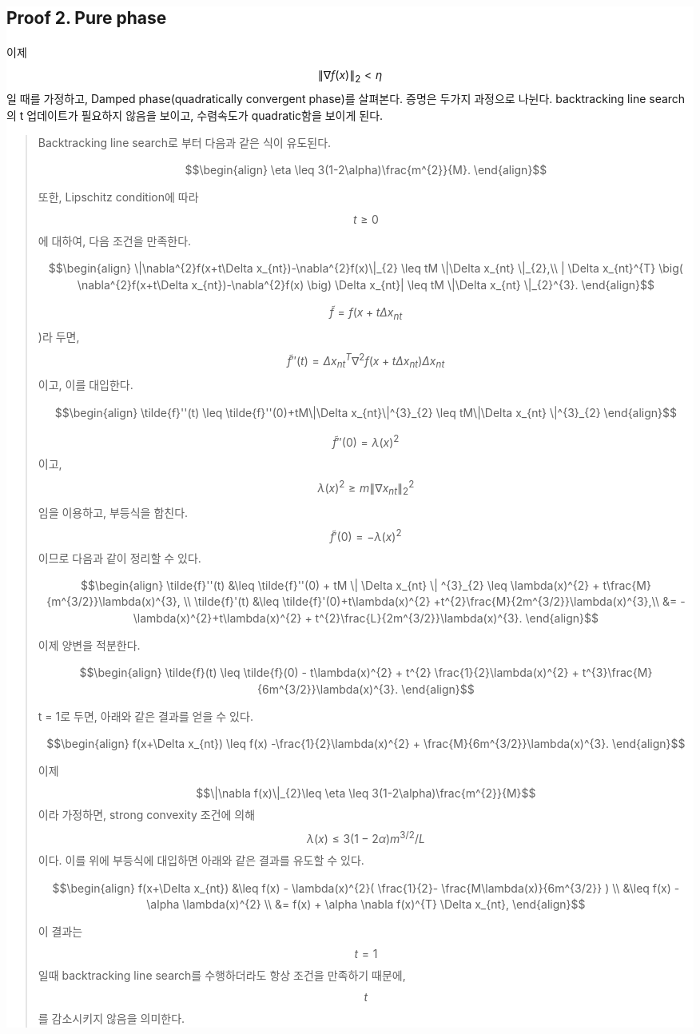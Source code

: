 

## Proof 2. Pure phase
이제 $$\|\nabla f(x)\|_{2} < \eta$$일 때를 가정하고, Damped phase(quadratically convergent phase)를 살펴본다. 증명은 두가지 과정으로 나뉜다. backtracking line search의 t 업데이트가 필요하지 않음을 보이고, 수렴속도가 quadratic함을 보이게 된다.

>Backtracking line search로 부터 다음과 같은 식이 유도된다.
>
>$$\begin{align}
>\eta \leq 3(1-2\alpha)\frac{m^{2}}{M}.
>\end{align}$$
>
>또한, Lipschitz condition에 따라 $$t \geq 0$$에 대하여, 다음 조건을 만족한다.
>
>$$\begin{align}
>\|\nabla^{2}f(x+t\Delta x_{nt})-\nabla^{2}f(x)\|_{2} \leq tM \|\Delta x_{nt} \|_{2},\\
>| \Delta x_{nt}^{T} \big( \nabla^{2}f(x+t\Delta x_{nt})-\nabla^{2}f(x) \big) \Delta x_{nt}| \leq tM \|\Delta x_{nt} \|_{2}^{3}.
>\end{align}$$
>
>$$\tilde{f} = f(x+t\Delta x_{nt}$$)라 두면, $$\tilde{f}''(t) = \Delta x_{nt}^{T} \nabla^{2}f(x+t\Delta x_{nt})\Delta x_{nt}$$이고, 이를 대입한다.
>
>$$\begin{align}
>\tilde{f}''(t) \leq \tilde{f}''(0)+tM\|\Delta x_{nt}\|^{3}_{2} \leq tM\|\Delta x_{nt} \|^{3}_{2}
>\end{align}$$
>
>$$\tilde{f}''(0) = \lambda(x)^{2}$$이고, $$\lambda(x)^{2} \geq m\|\nabla x_{nt}\|_{2}^{2}$$ 임을 이용하고, 부등식을 합친다. $$\tilde{f}'(0) = -\lambda(x)^{2}$$이므로 다음과 같이 정리할 수 있다.
>
>$$\begin{align}
>\tilde{f}''(t) &\leq \tilde{f}''(0) + tM \| \Delta x_{nt} \| ^{3}_{2} \leq \lambda(x)^{2} + t\frac{M}{m^{3/2}}\lambda(x)^{3}, \\
>\tilde{f}'(t) &\leq \tilde{f}'(0)+t\lambda(x)^{2} +t^{2}\frac{M}{2m^{3/2}}\lambda(x)^{3},\\
>&= -\lambda(x)^{2}+t\lambda(x)^{2} + t^{2}\frac{L}{2m^{3/2}}\lambda(x)^{3}.
>\end{align}$$
>
>이제 양변을 적분한다.
>
>$$\begin{align}
>\tilde{f}(t) \leq \tilde{f}(0) - t\lambda(x)^{2} + t^{2} \frac{1}{2}\lambda(x)^{2} + t^{3}\frac{M}{6m^{3/2}}\lambda(x)^{3}.
>\end{align}$$
>
>t = 1로 두면, 아래와 같은 결과를 얻을 수 있다.
>
>$$\begin{align}
>f(x+\Delta x_{nt}) \leq f(x) -\frac{1}{2}\lambda(x)^{2} + \frac{M}{6m^{3/2}}\lambda(x)^{3}.
>\end{align}$$
>
>이제 $$\|\nabla f(x)\|_{2}\leq \eta \leq 3(1-2\alpha)\frac{m^{2}}{M}$$이라 가정하면, strong convexity 조건에 의해 $$\lambda(x) \leq 3(1-2\alpha)m^{3/2}/L$$이다. 이를 위에 부등식에 대입하면 아래와 같은 결과를 유도할 수 있다.
>
>$$\begin{align}
>f(x+\Delta x_{nt}) &\leq f(x) - \lambda(x)^{2}( \frac{1}{2}- \frac{M\lambda(x)}{6m^{3/2}} ) \\
> &\leq f(x) -\alpha \lambda(x)^{2} \\
> &= f(x) + \alpha \nabla f(x)^{T} \Delta x_{nt},
>\end{align}$$
>
>이 결과는 $$t=1$$일때 backtracking line search를 수행하더라도 항상 조건을 만족하기 때문에, $$t$$를 감소시키지 않음을 의미한다.
